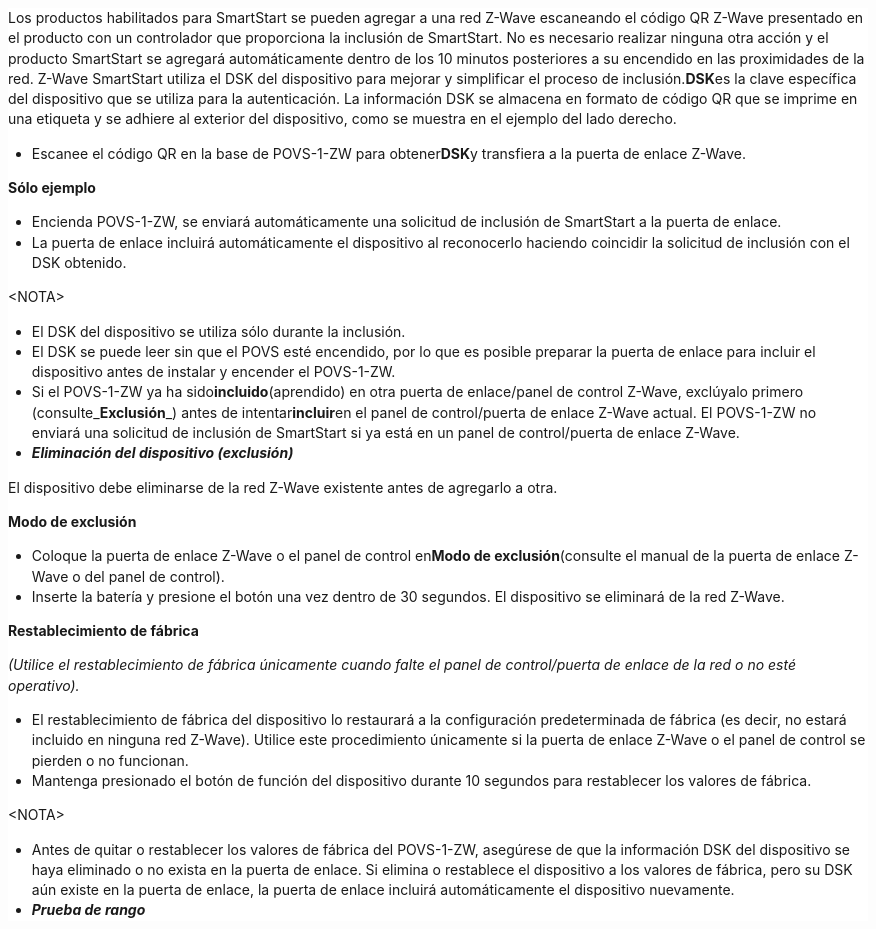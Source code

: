 
Los productos habilitados para SmartStart se pueden agregar a una red Z-Wave escaneando el código QR Z-Wave presentado en el producto con un controlador que proporciona la inclusión de SmartStart. No es necesario realizar ninguna otra acción y el producto SmartStart se agregará automáticamente dentro de los 10 minutos posteriores a su encendido en las proximidades de la red. Z-Wave SmartStart utiliza el DSK del dispositivo para mejorar y simplificar el proceso de inclusión.**DSK**es la clave específica del dispositivo que se utiliza para la autenticación. La información DSK se almacena en formato de código QR que se imprime en una etiqueta y se adhiere al exterior del dispositivo, como se muestra en el ejemplo del lado derecho.

-   Escanee el código QR en la base de POVS-1-ZW para obtener**DSK**y transfiera a la puerta de enlace Z-Wave.

**Sólo ejemplo**

-   Encienda POVS-1-ZW, se enviará automáticamente una solicitud de inclusión de SmartStart a la puerta de enlace.
-   La puerta de enlace incluirá automáticamente el dispositivo al reconocerlo haciendo coincidir la solicitud de inclusión con el DSK obtenido.

&lt;NOTA>

-   El DSK del dispositivo se utiliza sólo durante la inclusión.
-   El DSK se puede leer sin que el POVS esté encendido, por lo que es posible preparar la puerta de enlace para incluir el dispositivo antes de instalar y encender el POVS-1-ZW.
-   Si el POVS-1-ZW ya ha sido**incluido**(aprendido) en otra puerta de enlace/panel de control Z-Wave, exclúyalo primero (consulte_**Exclusión**_) antes de intentar**incluir**en el panel de control/puerta de enlace Z-Wave actual. El POVS-1-ZW no enviará una solicitud de inclusión de SmartStart si ya está en un panel de control/puerta de enlace Z-Wave.
-   _**Eliminación del dispositivo (exclusión)**_

El dispositivo debe eliminarse de la red Z-Wave existente antes de agregarlo a otra.

**Modo de exclusión**

-   Coloque la puerta de enlace Z-Wave o el panel de control en**Modo de exclusión**(consulte el manual de la puerta de enlace Z-Wave o del panel de control).
-   Inserte la batería y presione el botón una vez dentro de 30 segundos. El dispositivo se eliminará de la red Z-Wave.

**Restablecimiento de fábrica**

_(Utilice el restablecimiento de fábrica únicamente cuando falte el panel de control/puerta de enlace de la red o no esté operativo)._

-   El restablecimiento de fábrica del dispositivo lo restaurará a la configuración predeterminada de fábrica (es decir, no estará incluido en ninguna red Z-Wave). Utilice este procedimiento únicamente si la puerta de enlace Z-Wave o el panel de control se pierden o no funcionan.
-   Mantenga presionado el botón de función del dispositivo durante 10 segundos para restablecer los valores de fábrica.

&lt;NOTA>

-   Antes de quitar o restablecer los valores de fábrica del POVS-1-ZW, asegúrese de que la información DSK del dispositivo se haya eliminado o no exista en la puerta de enlace. Si elimina o restablece el dispositivo a los valores de fábrica, pero su DSK aún existe en la puerta de enlace, la puerta de enlace incluirá automáticamente el dispositivo nuevamente.
-   _**Prueba de rango**_
